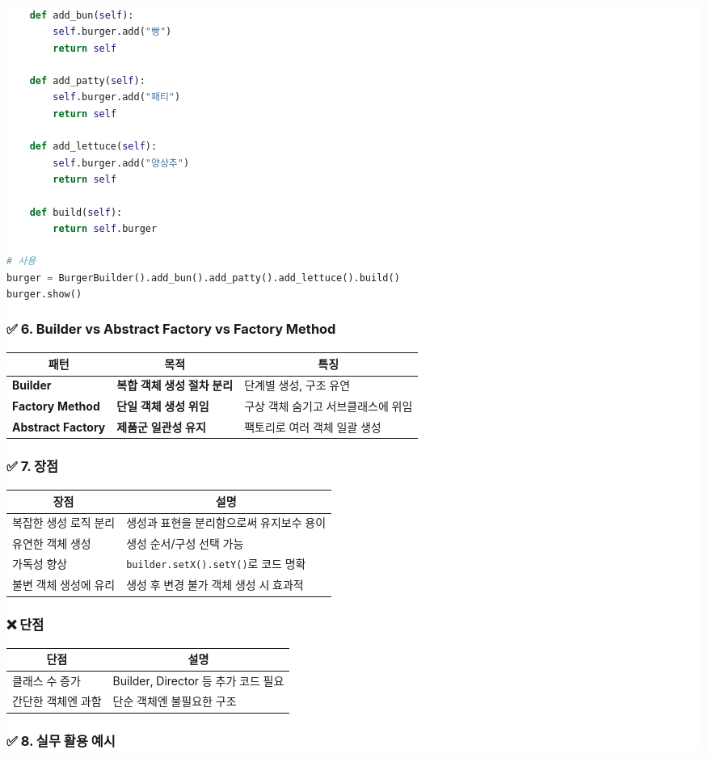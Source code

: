 ```python
    def add_bun(self):
        self.burger.add("빵")
        return self

    def add_patty(self):
        self.burger.add("패티")
        return self

    def add_lettuce(self):
        self.burger.add("양상추")
        return self

    def build(self):
        return self.burger

# 사용
burger = BurgerBuilder().add_bun().add_patty().add_lettuce().build()
burger.show()
```

### ✅ 6. Builder vs Abstract Factory vs Factory Method

| 패턴                 | 목적                         | 특징                               |
| -------------------- | ---------------------------- | ---------------------------------- |
| **Builder**          | **복합 객체 생성 절차 분리** | 단계별 생성, 구조 유연             |
| **Factory Method**   | **단일 객체 생성 위임**      | 구상 객체 숨기고 서브클래스에 위임 |
| **Abstract Factory** | **제품군 일관성 유지**       | 팩토리로 여러 객체 일괄 생성       |

### ✅ 7. 장점

| 장점                  | 설명                                     |
| --------------------- | ---------------------------------------- |
| 복잡한 생성 로직 분리 | 생성과 표현을 분리함으로써 유지보수 용이 |
| 유연한 객체 생성      | 생성 순서/구성 선택 가능                 |
| 가독성 향상           | `builder.setX().setY()`로 코드 명확      |
| 불변 객체 생성에 유리 | 생성 후 변경 불가 객체 생성 시 효과적    |

### ❌ 단점

| 단점               | 설명                                |
| ------------------ | ----------------------------------- |
| 클래스 수 증가     | Builder, Director 등 추가 코드 필요 |
| 간단한 객체엔 과함 | 단순 객체엔 불필요한 구조           |

### ✅ 8. 실무 활용 예시
